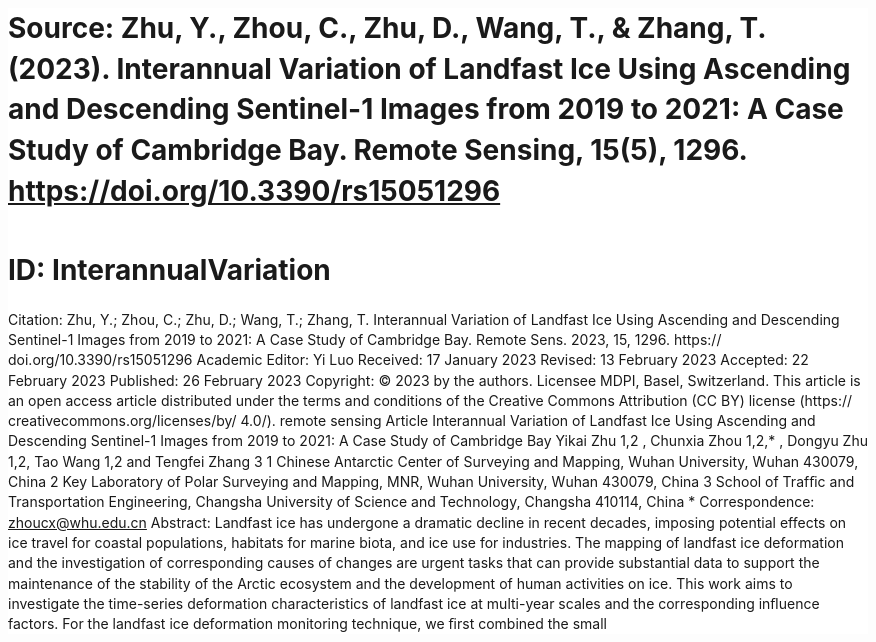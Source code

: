 # Source: Zhu, Y., Zhou, C., Zhu, D., Wang, T., & Zhang, T. (2023). Interannual Variation of Landfast Ice Using Ascending and Descending Sentinel-1 Images from 2019 to 2021: A Case Study of Cambridge Bay. Remote Sensing, 15(5), 1296. https://doi.org/10.3390/rs15051296
# ID: InterannualVariation

Citation: Zhu, Y.; Zhou, C.; Zhu, D.;
Wang, T.; Zhang, T. Interannual
Variation of Landfast Ice Using
Ascending and Descending
Sentinel-1 Images from 2019 to 2021:
A Case Study of Cambridge Bay.
Remote Sens. 2023, 15, 1296. https://
doi.org/10.3390/rs15051296
Academic Editor: Yi Luo
Received: 17 January 2023
Revised: 13 February 2023
Accepted: 22 February 2023
Published: 26 February 2023
Copyright:
© 2023 by the authors.
Licensee MDPI, Basel, Switzerland.
This article is an open access article
distributed
under
the
terms
and
conditions of the Creative Commons
Attribution (CC BY) license (https://
creativecommons.org/licenses/by/
4.0/).
remote sensing 
Article
Interannual Variation of Landfast Ice Using Ascending and
Descending Sentinel-1 Images from 2019 to 2021: A Case Study
of Cambridge Bay
Yikai Zhu 1,2
, Chunxia Zhou 1,2,*
, Dongyu Zhu 1,2, Tao Wang 1,2
and Tengfei Zhang 3
1
Chinese Antarctic Center of Surveying and Mapping, Wuhan University, Wuhan 430079, China
2
Key Laboratory of Polar Surveying and Mapping, MNR, Wuhan University, Wuhan 430079, China
3
School of Trafﬁc and Transportation Engineering, Changsha University of Science and Technology,
Changsha 410114, China
*
Correspondence: zhoucx@whu.edu.cn
Abstract: Landfast ice has undergone a dramatic decline in recent decades, imposing potential
effects on ice travel for coastal populations, habitats for marine biota, and ice use for industries.
The mapping of landfast ice deformation and the investigation of corresponding causes of changes
are urgent tasks that can provide substantial data to support the maintenance of the stability of the
Arctic ecosystem and the development of human activities on ice. This work aims to investigate the
time-series deformation characteristics of landfast ice at multi-year scales and the corresponding
inﬂuence factors. For the landfast ice deformation monitoring technique, we ﬁrst combined the small